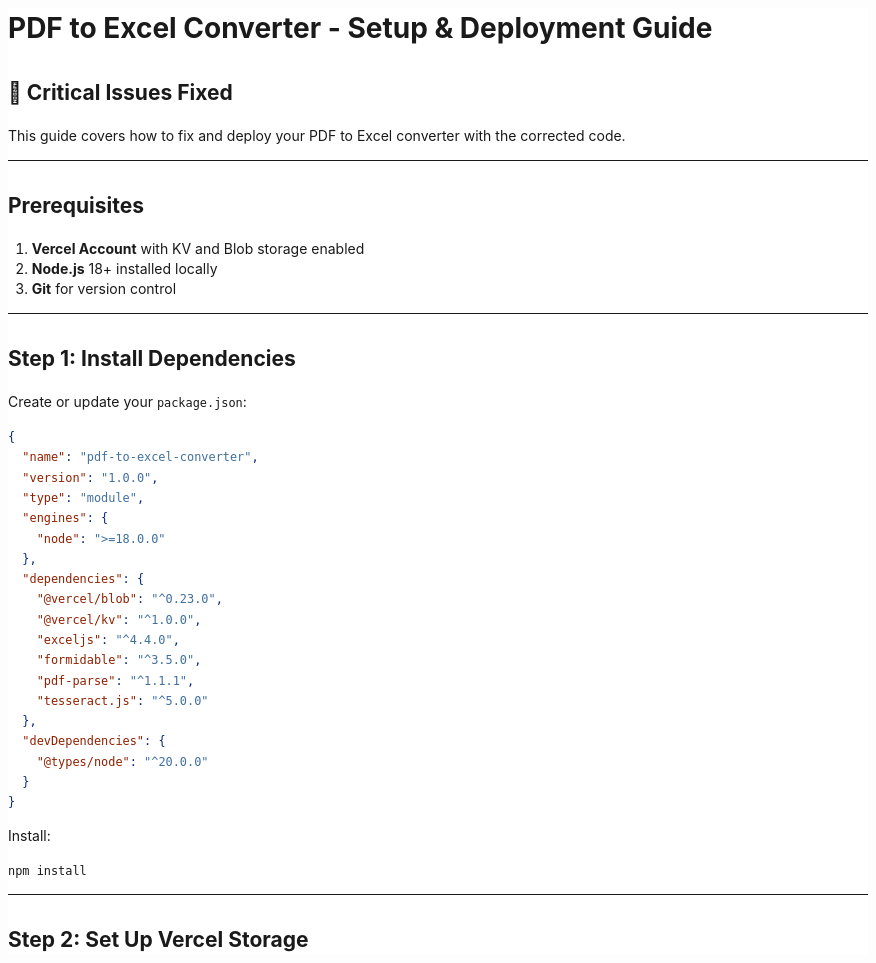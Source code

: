 # PDF to Excel Converter - Setup & Deployment Guide

## 🚨 Critical Issues Fixed

This guide covers how to fix and deploy your PDF to Excel converter with the corrected code.

---

## Prerequisites

1. **Vercel Account** with KV and Blob storage enabled
2. **Node.js** 18+ installed locally
3. **Git** for version control

---

## Step 1: Install Dependencies

Create or update your `package.json`:

```json
{
  "name": "pdf-to-excel-converter",
  "version": "1.0.0",
  "type": "module",
  "engines": {
    "node": ">=18.0.0"
  },
  "dependencies": {
    "@vercel/blob": "^0.23.0",
    "@vercel/kv": "^1.0.0",
    "exceljs": "^4.4.0",
    "formidable": "^3.5.0",
    "pdf-parse": "^1.1.1",
    "tesseract.js": "^5.0.0"
  },
  "devDependencies": {
    "@types/node": "^20.0.0"
  }
}
```

Install:
```bash
npm install
```

---

## Step 2: Set Up Vercel Storage
